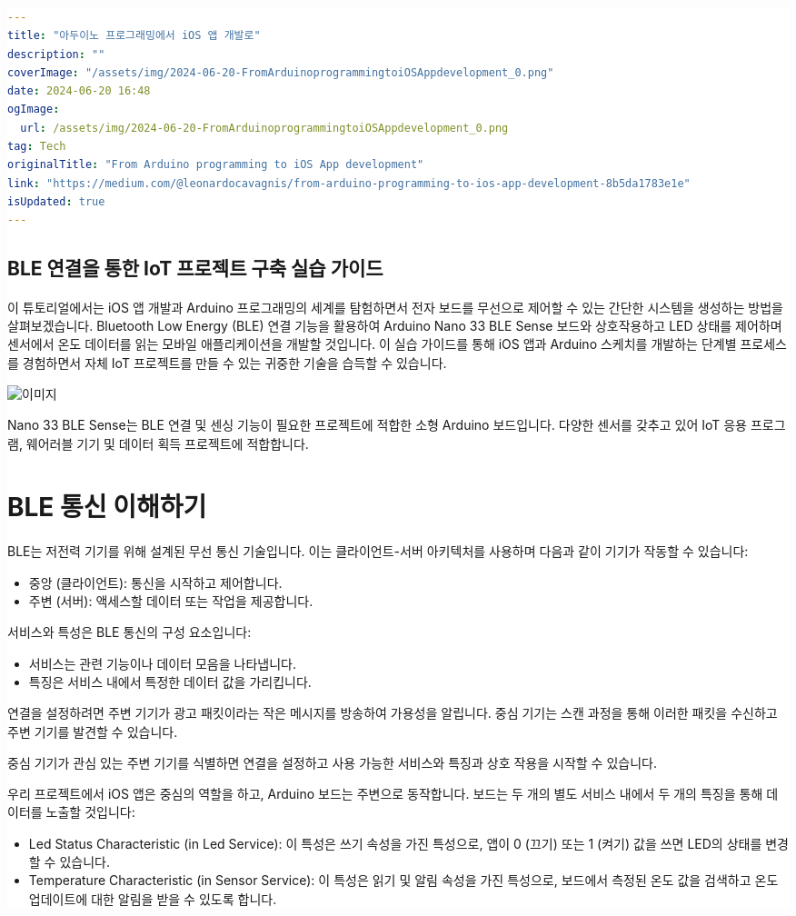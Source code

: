 ```yaml
---
title: "아두이노 프로그래밍에서 iOS 앱 개발로"
description: ""
coverImage: "/assets/img/2024-06-20-FromArduinoprogrammingtoiOSAppdevelopment_0.png"
date: 2024-06-20 16:48
ogImage:
  url: /assets/img/2024-06-20-FromArduinoprogrammingtoiOSAppdevelopment_0.png
tag: Tech
originalTitle: "From Arduino programming to iOS App development"
link: "https://medium.com/@leonardocavagnis/from-arduino-programming-to-ios-app-development-8b5da1783e1e"
isUpdated: true
---
```


## BLE 연결을 통한 IoT 프로젝트 구축 실습 가이드

이 튜토리얼에서는 iOS 앱 개발과 Arduino 프로그래밍의 세계를 탐험하면서 전자 보드를 무선으로 제어할 수 있는 간단한 시스템을 생성하는 방법을 살펴보겠습니다. Bluetooth Low Energy (BLE) 연결 기능을 활용하여 Arduino Nano 33 BLE Sense 보드와 상호작용하고 LED 상태를 제어하며 센서에서 온도 데이터를 읽는 모바일 애플리케이션을 개발할 것입니다. 이 실습 가이드를 통해 iOS 앱과 Arduino 스케치를 개발하는 단계별 프로세스를 경험하면서 자체 IoT 프로젝트를 만들 수 있는 귀중한 기술을 습득할 수 있습니다.

![이미지](/assets/img/2024-06-20-FromArduinoprogrammingtoiOSAppdevelopment_0.png)

Nano 33 BLE Sense는 BLE 연결 및 센싱 기능이 필요한 프로젝트에 적합한 소형 Arduino 보드입니다. 다양한 센서를 갖추고 있어 IoT 응용 프로그램, 웨어러블 기기 및 데이터 획득 프로젝트에 적합합니다.

<div class="content-ad"></div>

# BLE 통신 이해하기

BLE는 저전력 기기를 위해 설계된 무선 통신 기술입니다. 이는 클라이언트-서버 아키텍처를 사용하며 다음과 같이 기기가 작동할 수 있습니다:

- 중앙 (클라이언트): 통신을 시작하고 제어합니다.
- 주변 (서버): 액세스할 데이터 또는 작업을 제공합니다.

서비스와 특성은 BLE 통신의 구성 요소입니다:

<div class="content-ad"></div>

- 서비스는 관련 기능이나 데이터 모음을 나타냅니다.
- 특징은 서비스 내에서 특정한 데이터 값을 가리킵니다.

연결을 설정하려면 주변 기기가 광고 패킷이라는 작은 메시지를 방송하여 가용성을 알립니다. 중심 기기는 스캔 과정을 통해 이러한 패킷을 수신하고 주변 기기를 발견할 수 있습니다.

중심 기기가 관심 있는 주변 기기를 식별하면 연결을 설정하고 사용 가능한 서비스와 특징과 상호 작용을 시작할 수 있습니다.

우리 프로젝트에서 iOS 앱은 중심의 역할을 하고, Arduino 보드는 주변으로 동작합니다. 보드는 두 개의 별도 서비스 내에서 두 개의 특징을 통해 데이터를 노출할 것입니다:

<div class="content-ad"></div>

- Led Status Characteristic (in Led Service): 이 특성은 쓰기 속성을 가진 특성으로, 앱이 0 (끄기) 또는 1 (켜기) 값을 쓰면 LED의 상태를 변경할 수 있습니다.
- Temperature Characteristic (in Sensor Service): 이 특성은 읽기 및 알림 속성을 가진 특성으로, 보드에서 측정된 온도 값을 검색하고 온도 업데이트에 대한 알림을 받을 수 있도록 합니다.
